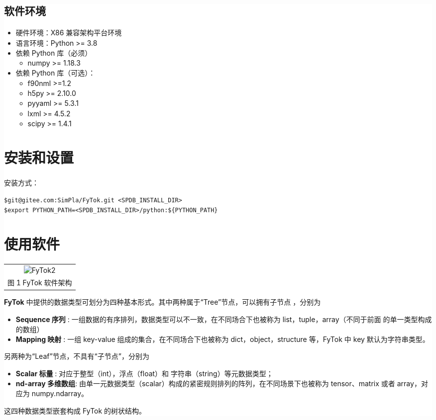 ## 软件环境

- 硬件环境：X86 兼容架构平台环境
- 语言环境：Python >= 3.8
- 依赖 Python 库（必须）
  - numpy >= 1.18.3
- 依赖 Python 库（可选）：
  - f90nml >=1.2
  - h5py >= 2.10.0
  - pyyaml >= 5.3.1
  - lxml >= 4.5.2
  - scipy >= 1.4.1













# 安装和设置

安装方式：

```{Bash}
$git@gitee.com:SimPla/FyTok.git <SPDB_INSTALL_DIR>
$export PYTHON_PATH=<SPDB_INSTALL_DIR>/python:${PYTHON_PATH}

```





# 使用软件

|                                 |
| :-----------------------------: |
| ![FyTok2](./figures/FyTok2.svg) |
|       图 1 FyTok 软件架构       |

**FyTok** 中提供的数据类型可划分为四种基本形式。其中两种属于“Tree”节点，可以拥有子节点 ，分别为

- **Sequence 序列** : 一组数据的有序排列，数据类型可以不一致，在不同场合下也被称为 list，tuple，array（不同于前面 的单一类型构成的数组）
- **Mapping 映射** : 一组 key-value 组成的集合，在不同场合下也被称为 dict，object，structure 等，FyTok 中 key 默认为字符串类型。

另两种为“Leaf”节点，不具有“子节点”，分别为

- **Scalar 标量** : 对应于整型（int），浮点（float）和 字符串（string）等元数据类型；
- **nd-array 多维数组**: 由单一元数据类型（scalar）构成的紧密规则排列的阵列，在不同场景下也被称为 tensor、matrix 或者 array，对应为 numpy.ndarray。

这四种数据类型嵌套构成 FyTok 的树状结构。
